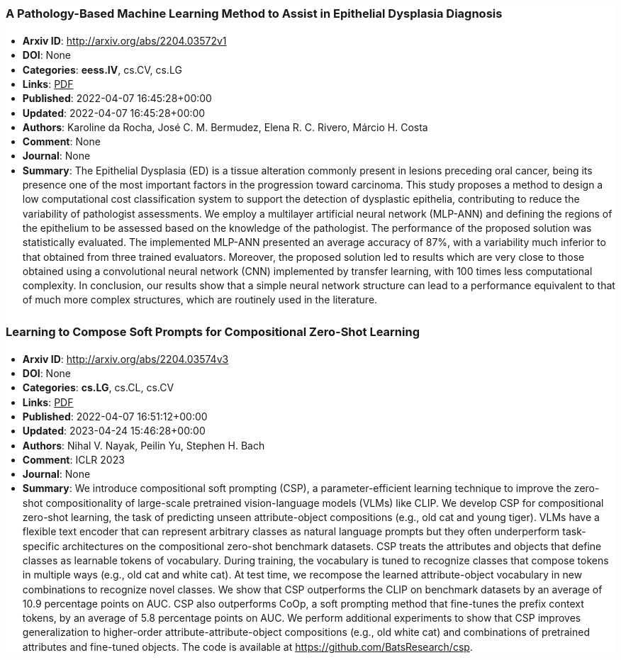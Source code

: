 


### A Pathology-Based Machine Learning Method to Assist in Epithelial Dysplasia Diagnosis
- **Arxiv ID**: http://arxiv.org/abs/2204.03572v1
- **DOI**: None
- **Categories**: **eess.IV**, cs.CV, cs.LG
- **Links**: [PDF](http://arxiv.org/pdf/2204.03572v1)
- **Published**: 2022-04-07 16:45:28+00:00
- **Updated**: 2022-04-07 16:45:28+00:00
- **Authors**: Karoline da Rocha, José C. M. Bermudez, Elena R. C. Rivero, Márcio H. Costa
- **Comment**: None
- **Journal**: None
- **Summary**: The Epithelial Dysplasia (ED) is a tissue alteration commonly present in lesions preceding oral cancer, being its presence one of the most important factors in the progression toward carcinoma. This study proposes a method to design a low computational cost classification system to support the detection of dysplastic epithelia, contributing to reduce the variability of pathologist assessments. We employ a multilayer artificial neural network (MLP-ANN) and defining the regions of the epithelium to be assessed based on the knowledge of the pathologist. The performance of the proposed solution was statistically evaluated. The implemented MLP-ANN presented an average accuracy of 87%, with a variability much inferior to that obtained from three trained evaluators. Moreover, the proposed solution led to results which are very close to those obtained using a convolutional neural network (CNN) implemented by transfer learning, with 100 times less computational complexity. In conclusion, our results show that a simple neural network structure can lead to a performance equivalent to that of much more complex structures, which are routinely used in the literature.



### Learning to Compose Soft Prompts for Compositional Zero-Shot Learning
- **Arxiv ID**: http://arxiv.org/abs/2204.03574v3
- **DOI**: None
- **Categories**: **cs.LG**, cs.CL, cs.CV
- **Links**: [PDF](http://arxiv.org/pdf/2204.03574v3)
- **Published**: 2022-04-07 16:51:12+00:00
- **Updated**: 2023-04-24 15:46:28+00:00
- **Authors**: Nihal V. Nayak, Peilin Yu, Stephen H. Bach
- **Comment**: ICLR 2023
- **Journal**: None
- **Summary**: We introduce compositional soft prompting (CSP), a parameter-efficient learning technique to improve the zero-shot compositionality of large-scale pretrained vision-language models (VLMs) like CLIP. We develop CSP for compositional zero-shot learning, the task of predicting unseen attribute-object compositions (e.g., old cat and young tiger). VLMs have a flexible text encoder that can represent arbitrary classes as natural language prompts but they often underperform task-specific architectures on the compositional zero-shot benchmark datasets. CSP treats the attributes and objects that define classes as learnable tokens of vocabulary. During training, the vocabulary is tuned to recognize classes that compose tokens in multiple ways (e.g., old cat and white cat). At test time, we recompose the learned attribute-object vocabulary in new combinations to recognize novel classes. We show that CSP outperforms the CLIP on benchmark datasets by an average of 10.9 percentage points on AUC. CSP also outperforms CoOp, a soft prompting method that fine-tunes the prefix context tokens, by an average of 5.8 percentage points on AUC. We perform additional experiments to show that CSP improves generalization to higher-order attribute-attribute-object compositions (e.g., old white cat) and combinations of pretrained attributes and fine-tuned objects. The code is available at https://github.com/BatsResearch/csp.
